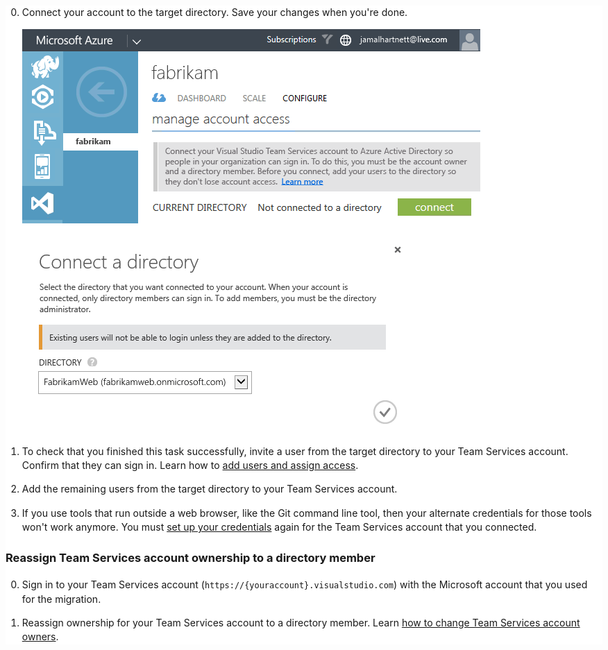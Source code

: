 0.	Connect your account to the target directory. Save your changes when you're done.

	![Connect your Team Services account](_img/manage-work-access/azuredisconnectdirectory3.png)

	![Select target directory](_img/change-azure-active-directory/select-directory.png)

0.	To check that you finished this task successfully, invite a user from the target directory 
to your Team Services account. Confirm that they can sign in. Learn how to 
[add users and assign access](add-account-users-assign-access-levels-team-services.md).

0.	Add the remaining users from the target directory to your Team Services account.

0.	If you use tools that run outside a web browser, like the Git command line tool, 
then your alternate credentials for those tools won't work anymore. 
You must [set up your credentials](http://support.microsoft.com/kb/2991274/en-us)
again for the Team Services account that you connected.

###	Reassign Team Services account ownership to a directory member

0.	Sign in to your Team Services account (```https://{youraccount}.visualstudio.com```) 
with the Microsoft account that you used for the migration.

0.	Reassign ownership for your Team Services account to a directory member.
Learn [how to change Team Services account owners](change-account-ownership-vs.md).

